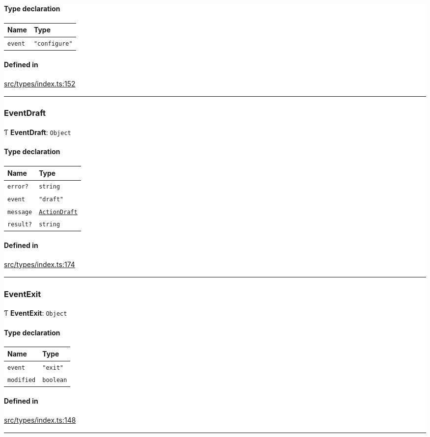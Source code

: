 #### Type declaration

| Name | Type |
| :------ | :------ |
| `event` | ``"configure"`` |

#### Defined in

[src/types/index.ts:152](https://github.com/dirheimerb/redraw-drawio/blob/3ef2222/src/types/index.ts#L152)

___

### EventDraft

Ƭ **EventDraft**: `Object`

#### Type declaration

| Name | Type |
| :------ | :------ |
| `error?` | `string` |
| `event` | ``"draft"`` |
| `message` | [`ActionDraft`](modules.md#actiondraft) |
| `result?` | `string` |

#### Defined in

[src/types/index.ts:174](https://github.com/dirheimerb/redraw-drawio/blob/3ef2222/src/types/index.ts#L174)

___

### EventExit

Ƭ **EventExit**: `Object`

#### Type declaration

| Name | Type |
| :------ | :------ |
| `event` | ``"exit"`` |
| `modified` | `boolean` |

#### Defined in

[src/types/index.ts:148](https://github.com/dirheimerb/redraw-drawio/blob/3ef2222/src/types/index.ts#L148)

___
